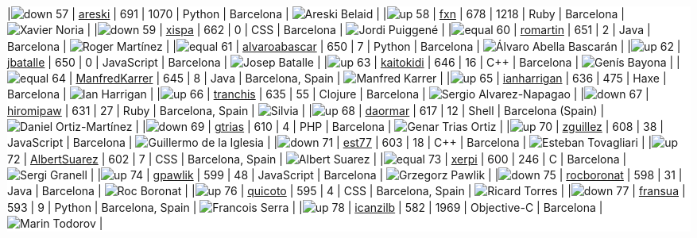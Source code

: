 |![down](https://raw.githubusercontent.com/JJ/github-city-rankings/master/img/down.gif) 57 | [areski](https://github.com/areski) | 691 | 1070 | Python | Barcelona | <img src='https://avatars1.githubusercontent.com/u/53455?v=3&s=64' width="64" title='Areski Belaid'> |
|![up](https://raw.githubusercontent.com/JJ/github-city-rankings/master/img/up.gif) 58 | [fxn](https://github.com/fxn) | 678 | 1218 | Ruby | Barcelona | <img src='https://avatars3.githubusercontent.com/u/3387?v=3&s=64' width="64" title='Xavier Noria'> |
|![down](https://raw.githubusercontent.com/JJ/github-city-rankings/master/img/down.gif) 59 | [xispa](https://github.com/xispa) | 662 | 0 | CSS | Barcelona | <img src='https://avatars0.githubusercontent.com/u/832627?v=3&s=64' width="64" title='Jordi Puiggené'> |
|![equal](https://raw.githubusercontent.com/JJ/github-city-rankings/master/img/equal.gif) 60 | [romartin](https://github.com/romartin) | 651 | 2 | Java | Barcelona | <img src='https://avatars3.githubusercontent.com/u/4602417?v=3&s=64' width="64" title='Roger Martínez'> |
|![equal](https://raw.githubusercontent.com/JJ/github-city-rankings/master/img/equal.gif) 61 | [alvaroabascar](https://github.com/alvaroabascar) | 650 | 7 | Python | Barcelona | <img src='https://avatars0.githubusercontent.com/u/7307772?v=3&s=64' width="64" title='Álvaro Abella Bascarán'> |
|![up](https://raw.githubusercontent.com/JJ/github-city-rankings/master/img/up.gif) 62 | [jbatalle](https://github.com/jbatalle) | 650 | 0 | JavaScript | Barcelona | <img src='https://avatars2.githubusercontent.com/u/3229230?v=3&s=64' width="64" title='Josep Batalle'> |
|![up](https://raw.githubusercontent.com/JJ/github-city-rankings/master/img/up.gif) 63 | [kaitokidi](https://github.com/kaitokidi) | 646 | 16 | C++ | Barcelona | <img src='https://avatars0.githubusercontent.com/u/3856775?v=3&s=64' width="64" title='Genís Bayona'> |
|![equal](https://raw.githubusercontent.com/JJ/github-city-rankings/master/img/equal.gif) 64 | [ManfredKarrer](https://github.com/ManfredKarrer) | 645 | 8 | Java | Barcelona, Spain | <img src='https://avatars2.githubusercontent.com/u/1449498?v=3&s=64' width="64" title='Manfred Karrer'> |
|![up](https://raw.githubusercontent.com/JJ/github-city-rankings/master/img/up.gif) 65 | [ianharrigan](https://github.com/ianharrigan) | 636 | 475 | Haxe | Barcelona | <img src='https://avatars0.githubusercontent.com/u/3024242?v=3&s=64' width="64" title='Ian Harrigan'> |
|![up](https://raw.githubusercontent.com/JJ/github-city-rankings/master/img/up.gif) 66 | [tranchis](https://github.com/tranchis) | 635 | 55 | Clojure | Barcelona | <img src='https://avatars0.githubusercontent.com/u/160790?v=3&s=64' width="64" title='Sergio Alvarez-Napagao'> |
|![down](https://raw.githubusercontent.com/JJ/github-city-rankings/master/img/down.gif) 67 | [hiromipaw](https://github.com/hiromipaw) | 631 | 27 | Ruby | Barcelona, Spain | <img src='https://avatars2.githubusercontent.com/u/1177650?v=3&s=64' width="64" title='Silvia'> |
|![up](https://raw.githubusercontent.com/JJ/github-city-rankings/master/img/up.gif) 68 | [daormar](https://github.com/daormar) | 617 | 12 | Shell | Barcelona (Spain) | <img src='https://avatars0.githubusercontent.com/u/5929960?v=3&s=64' width="64" title='Daniel Ortiz-Martínez'> |
|![down](https://raw.githubusercontent.com/JJ/github-city-rankings/master/img/down.gif) 69 | [gtrias](https://github.com/gtrias) | 610 | 4 | PHP | Barcelona | <img src='https://avatars0.githubusercontent.com/u/4225298?v=3&s=64' width="64" title='Genar Trias Ortiz'> |
|![up](https://raw.githubusercontent.com/JJ/github-city-rankings/master/img/up.gif) 70 | [zguillez](https://github.com/zguillez) | 608 | 38 | JavaScript | Barcelona | <img src='https://avatars3.githubusercontent.com/u/2631152?v=3&s=64' width="64" title='Guillermo de la Iglesia'> |
|![down](https://raw.githubusercontent.com/JJ/github-city-rankings/master/img/down.gif) 71 | [est77](https://github.com/est77) | 603 | 18 | C++ | Barcelona | <img src='https://avatars3.githubusercontent.com/u/409013?v=3&s=64' width="64" title='Esteban Tovagliari'> |
|![up](https://raw.githubusercontent.com/JJ/github-city-rankings/master/img/up.gif) 72 | [AlbertSuarez](https://github.com/AlbertSuarez) | 602 | 7 | CSS | Barcelona, Spain | <img src='https://avatars2.githubusercontent.com/u/15660893?v=3&s=64' width="64" title='Albert Suarez'> |
|![equal](https://raw.githubusercontent.com/JJ/github-city-rankings/master/img/equal.gif) 73 | [xerpi](https://github.com/xerpi) | 600 | 246 | C | Barcelona | <img src='https://avatars3.githubusercontent.com/u/560596?v=3&s=64' width="64" title='Sergi Granell'> |
|![up](https://raw.githubusercontent.com/JJ/github-city-rankings/master/img/up.gif) 74 | [gpawlik](https://github.com/gpawlik) | 599 | 48 | JavaScript | Barcelona | <img src='https://avatars3.githubusercontent.com/u/6296883?v=3&s=64' width="64" title='Grzegorz Pawlik'> |
|![down](https://raw.githubusercontent.com/JJ/github-city-rankings/master/img/down.gif) 75 | [rocboronat](https://github.com/rocboronat) | 598 | 31 | Java | Barcelona | <img src='https://avatars2.githubusercontent.com/u/456499?v=3&s=64' width="64" title='Roc Boronat'> |
|![up](https://raw.githubusercontent.com/JJ/github-city-rankings/master/img/up.gif) 76 | [quicoto](https://github.com/quicoto) | 595 | 4 | CSS | Barcelona, Spain | <img src='https://avatars1.githubusercontent.com/u/1976516?v=3&s=64' width="64" title='Ricard Torres'> |
|![down](https://raw.githubusercontent.com/JJ/github-city-rankings/master/img/down.gif) 77 | [fransua](https://github.com/fransua) | 593 | 9 | Python | Barcelona, Spain | <img src='https://avatars3.githubusercontent.com/u/106498?v=3&s=64' width="64" title='Francois Serra'> |
|![up](https://raw.githubusercontent.com/JJ/github-city-rankings/master/img/up.gif) 78 | [icanzilb](https://github.com/icanzilb) | 582 | 1969 | Objective-C | Barcelona | <img src='https://avatars0.githubusercontent.com/u/633862?v=3&s=64' width="64" title='Marin Todorov'> |